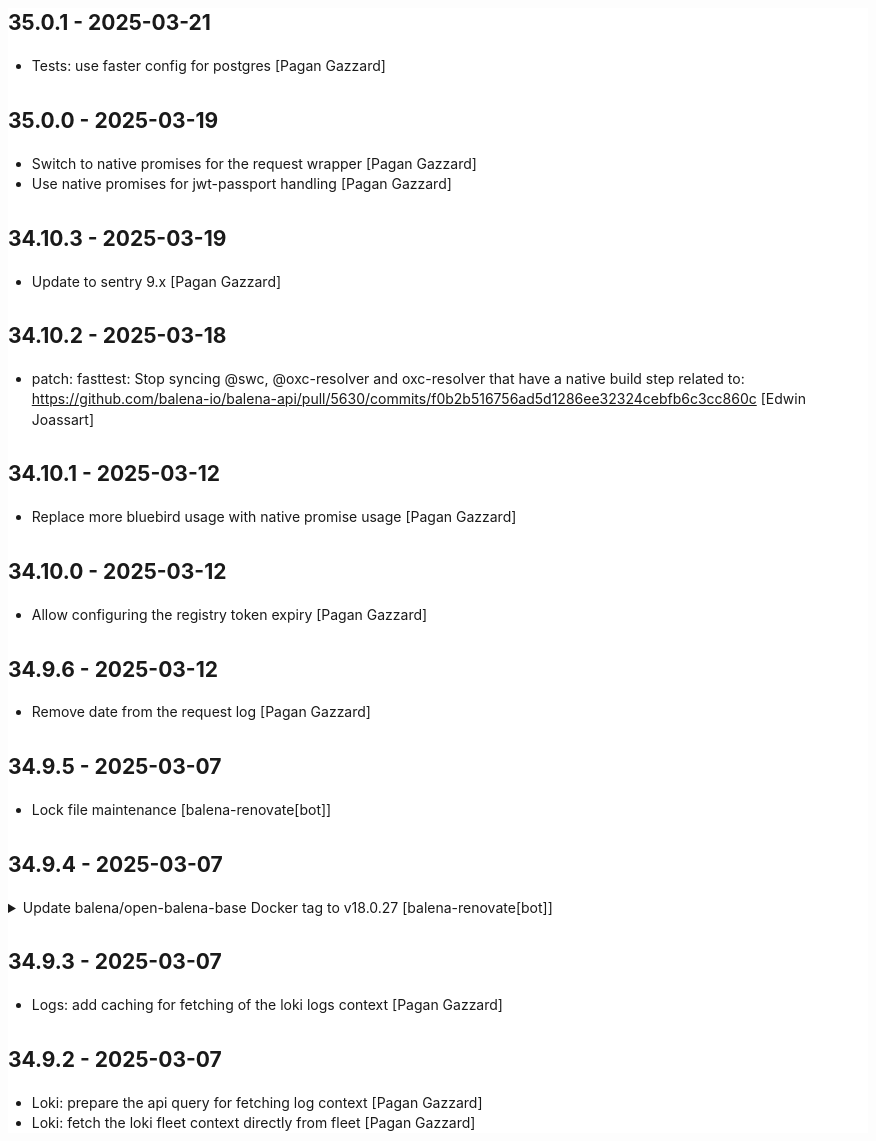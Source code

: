 ## 35.0.1 - 2025-03-21

* Tests: use faster config for postgres [Pagan Gazzard]

## 35.0.0 - 2025-03-19

* Switch to native promises for the request wrapper [Pagan Gazzard]
* Use native promises for jwt-passport handling [Pagan Gazzard]

## 34.10.3 - 2025-03-19

* Update to sentry 9.x [Pagan Gazzard]

## 34.10.2 - 2025-03-18

* patch: fasttest: Stop syncing @swc, @oxc-resolver and oxc-resolver that have a native build step related to: https://github.com/balena-io/balena-api/pull/5630/commits/f0b2b516756ad5d1286ee32324cebfb6c3cc860c [Edwin Joassart]

## 34.10.1 - 2025-03-12

* Replace more bluebird usage with native promise usage [Pagan Gazzard]

## 34.10.0 - 2025-03-12

* Allow configuring the registry token expiry [Pagan Gazzard]

## 34.9.6 - 2025-03-12

* Remove date from the request log [Pagan Gazzard]

## 34.9.5 - 2025-03-07

* Lock file maintenance [balena-renovate[bot]]

## 34.9.4 - 2025-03-07


<details><summary> Update balena/open-balena-base Docker tag to v18.0.27 [balena-renovate[bot]] </summary></details>

## 34.9.3 - 2025-03-07

* Logs: add caching for fetching of the loki logs context [Pagan Gazzard]

## 34.9.2 - 2025-03-07

* Loki: prepare the api query for fetching log context [Pagan Gazzard]
* Loki: fetch the loki fleet context directly from fleet [Pagan Gazzard]
